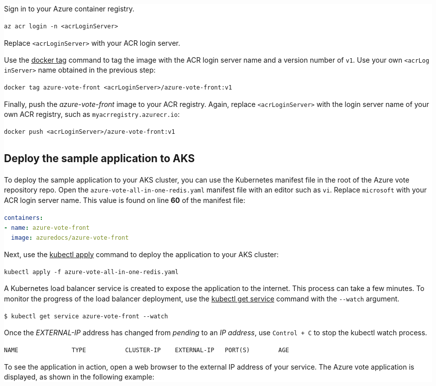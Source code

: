 Sign in to your Azure container registry.

```azurecli
az acr login -n <acrLoginServer>
```

Replace `<acrLoginServer>` with your ACR login server.

Use the [docker tag](https://docs.docker.com/engine/reference/commandline/tag/) command to tag the image with the ACR login server name and a version number of `v1`. Use your own `<acrLoginServer>` name obtained in the previous step:

```console
docker tag azure-vote-front <acrLoginServer>/azure-vote-front:v1
```

Finally, push the *azure-vote-front* image to your ACR registry. Again, replace `<acrLoginServer>` with the login server name of your own ACR registry, such as `myacrregistry.azurecr.io`:

```console
docker push <acrLoginServer>/azure-vote-front:v1
```

## Deploy the sample application to AKS

To deploy the sample application to your AKS cluster, you can use the Kubernetes manifest file in the root of the Azure vote repository repo. Open the `azure-vote-all-in-one-redis.yaml` manifest file with an editor such as `vi`. Replace `microsoft` with your ACR login server name. This value is found on line **60** of the manifest file:

```yaml
containers:
- name: azure-vote-front
  image: azuredocs/azure-vote-front
```

Next, use the [kubectl apply](https://kubernetes.io/docs/reference/generated/kubectl/kubectl-commands#apply) command to deploy the application to your AKS cluster:

```console
kubectl apply -f azure-vote-all-in-one-redis.yaml
```

A Kubernetes load balancer service is created to expose the application to the internet. This process can take a few minutes. To monitor the progress of the load balancer deployment, use the [kubectl get service](https://kubernetes.io/docs/reference/generated/kubectl/kubectl-commands#get) command with the `--watch` argument.

```console
$ kubectl get service azure-vote-front --watch
```

Once the *EXTERNAL-IP* address has changed from *pending* to an *IP address*, use `Control + C` to stop the kubectl watch process.

```
NAME               TYPE           CLUSTER-IP    EXTERNAL-IP   PORT(S)        AGE
```

To see the application in action, open a web browser to the external IP address of your service. The Azure vote application is displayed, as shown in the following example:
